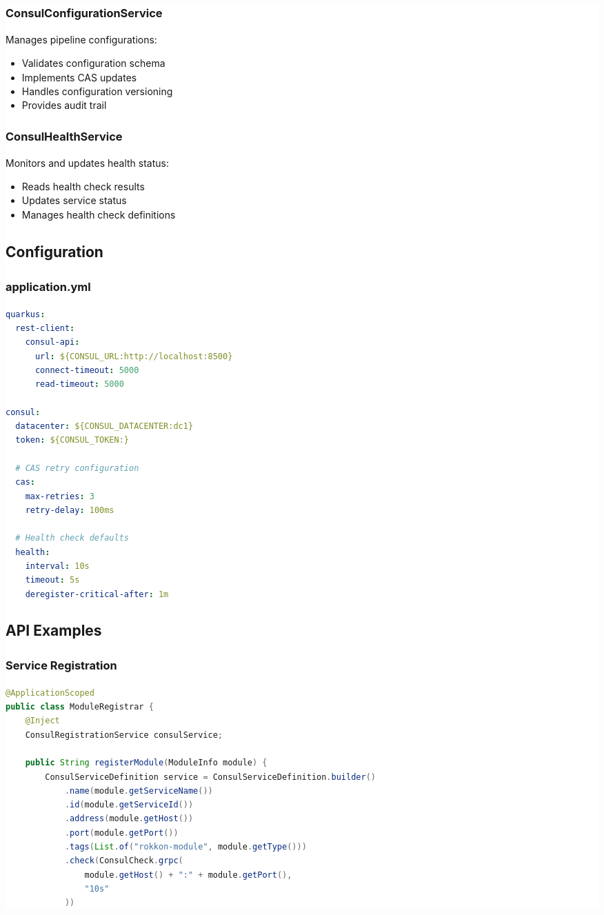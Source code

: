 ### ConsulConfigurationService

Manages pipeline configurations:
- Validates configuration schema
- Implements CAS updates
- Handles configuration versioning
- Provides audit trail

### ConsulHealthService

Monitors and updates health status:
- Reads health check results
- Updates service status
- Manages health check definitions

## Configuration

### application.yml
```yaml
quarkus:
  rest-client:
    consul-api:
      url: ${CONSUL_URL:http://localhost:8500}
      connect-timeout: 5000
      read-timeout: 5000

consul:
  datacenter: ${CONSUL_DATACENTER:dc1}
  token: ${CONSUL_TOKEN:}
  
  # CAS retry configuration
  cas:
    max-retries: 3
    retry-delay: 100ms
    
  # Health check defaults
  health:
    interval: 10s
    timeout: 5s
    deregister-critical-after: 1m
```

## API Examples

### Service Registration
```java
@ApplicationScoped
public class ModuleRegistrar {
    @Inject
    ConsulRegistrationService consulService;
    
    public String registerModule(ModuleInfo module) {
        ConsulServiceDefinition service = ConsulServiceDefinition.builder()
            .name(module.getServiceName())
            .id(module.getServiceId())
            .address(module.getHost())
            .port(module.getPort())
            .tags(List.of("rokkon-module", module.getType()))
            .check(ConsulCheck.grpc(
                module.getHost() + ":" + module.getPort(),
                "10s"
            ))
```